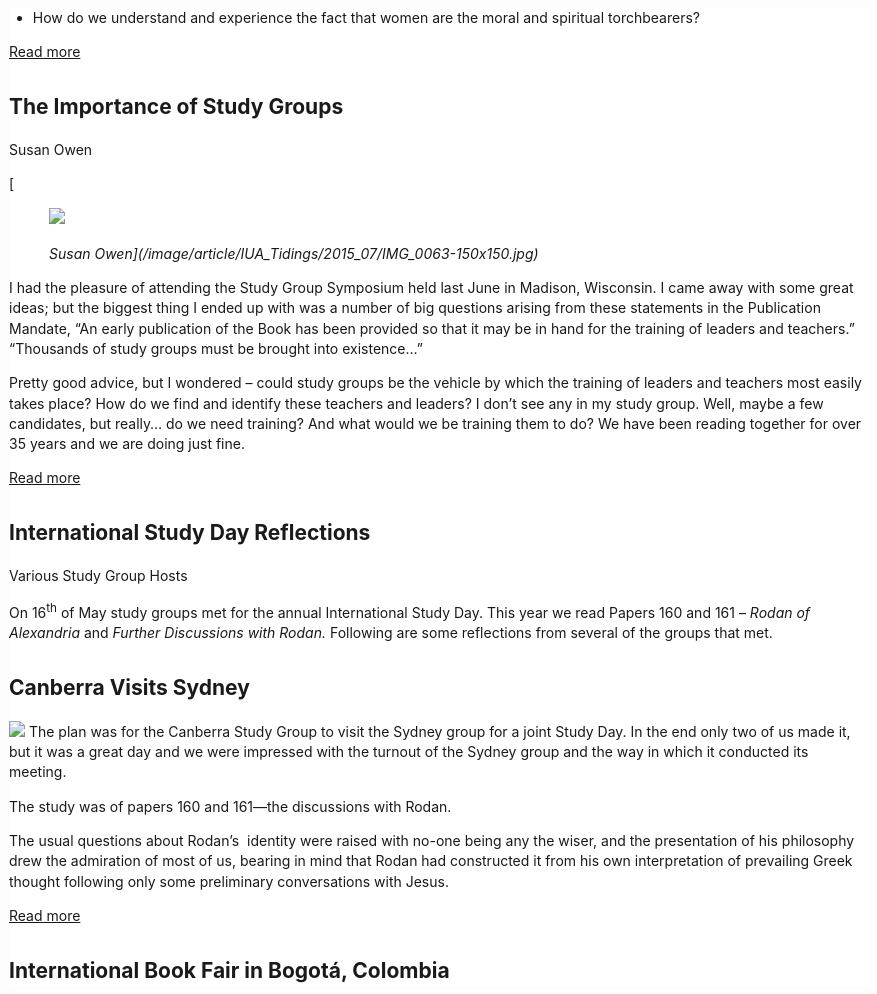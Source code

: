 
- How do we understand and experience the fact that women are the moral and spiritual torchbearers?

[Read more](/en/article/XXXX/womens_retreat)


## The Importance of Study Groups

Susan Owen

[<figure id="Figure_1" class="image urantiapedia image-style-align-left">
<img src="http://urantia-association.org/wp-content/uploads/2015/07/IMG_0063.jpg">
<figcaption><em>Susan Owen](/image/article/IUA_Tidings/2015_07/IMG_0063-150x150.jpg)</em></figcaption>
</figure>

I had the pleasure of attending the Study Group Symposium held last June in Madison, Wisconsin. I came away with some great ideas; but the biggest thing I ended up with was a number of big questions arising from these statements in the Publication Mandate, “An early publication of the Book has been provided so that it may be in hand for the training of leaders and teachers.” “Thousands of study groups must be brought into existence…”

Pretty good advice, but I wondered – could study groups be the vehicle by which the training of leaders and teachers most easily takes place? How do we find and identify these teachers and leaders? I don’t see any in my study group. Well, maybe a few candidates, but really… do we need training? And what would we be training them to do? We have been reading together for over 35 years and we are doing just fine.

[Read more](/en/article/XXXX/the_importance_of_study_groups)


## International Study Day Reflections

Various Study Group Hosts

On 16<sup>th</sup> of May study groups met for the annual International Study Day. This year we read Papers 160 and 161 – _Rodan of Alexandria_ and _Further Discussions with Rodan._ Following are some reflections from several of the groups that met.


## Canberra Visits Sydney

![](/image/article/IUA_Tidings/2015_06/Sydney-SD-veranda-e1435118471719.jpg) The plan was for the Canberra Study Group to visit the Sydney group for a joint Study Day. In the end only two of us made it, but it was a great day and we were impressed with the turnout of the Sydney group and the way in which it conducted its meeting.

The study was of papers 160 and 161—the discussions with Rodan.

The usual questions about Rodan’s  identity were raised with no-one being any the wiser, and the presentation of his philosophy drew the admiration of most of us, bearing in mind that Rodan had constructed it from his own interpretation of prevailing Greek thought following only some preliminary conversations with Jesus.

[Read more](/en/article/XXXX/international_study_day_reflections)

## International Book Fair in Bogotá, Colombia
